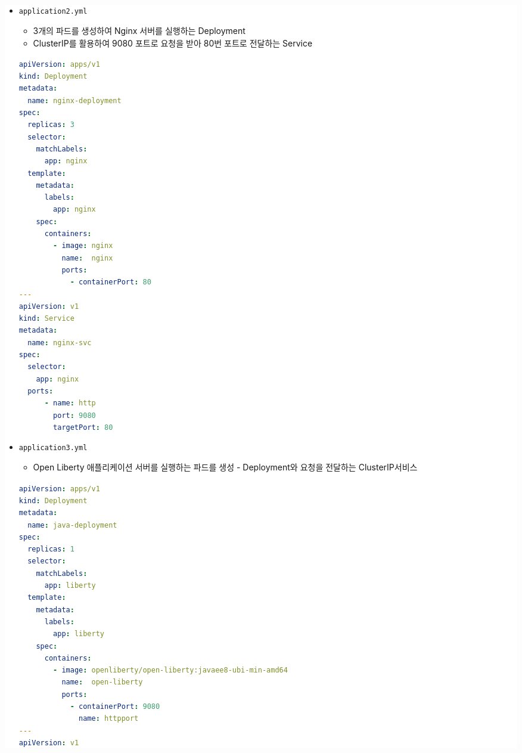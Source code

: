 - `application2.yml`
    - 3개의 파드를 생성하여 Nginx 서버를 실행하는 Deployment
    - ClusterIP를 활용하여 9080 포트로 요청을 받아 80번 포트로 전달하는 Service
    
    ```yaml
    apiVersion: apps/v1
    kind: Deployment
    metadata:
      name: nginx-deployment
    spec:
      replicas: 3
      selector:
        matchLabels:
          app: nginx
      template:
        metadata:
          labels:
            app: nginx
        spec:
          containers:
            - image: nginx
              name:  nginx
              ports:
                - containerPort: 80
    ---
    apiVersion: v1
    kind: Service
    metadata:
      name: nginx-svc
    spec:
      selector:
        app: nginx
      ports:
          - name: http
            port: 9080
            targetPort: 80
    ```
    
- `application3.yml`
    - Open Liberty 애플리케이션 서버를 실행하는 파드를 생성 - Deployment와 요청을 전달하는 ClusterIP서비스
    
    ```yaml
    apiVersion: apps/v1
    kind: Deployment
    metadata:
      name: java-deployment
    spec:
      replicas: 1
      selector:
        matchLabels:
          app: liberty
      template:
        metadata:
          labels:
            app: liberty
        spec:
          containers:
            - image: openliberty/open-liberty:javaee8-ubi-min-amd64
              name:  open-liberty
              ports:
                - containerPort: 9080
                  name: httpport
    ---
    apiVersion: v1